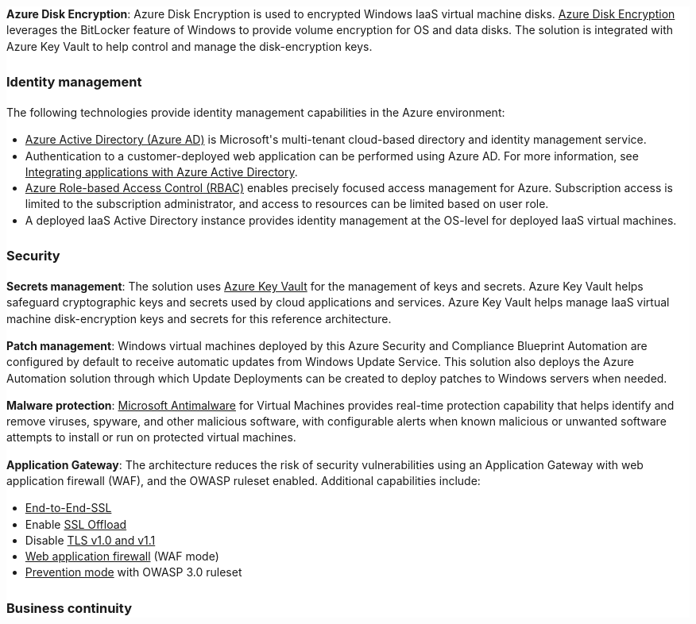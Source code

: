 **Azure Disk Encryption**: Azure Disk Encryption is used to encrypted Windows IaaS virtual machine disks. [Azure Disk Encryption](https://docs.microsoft.com/azure/security/azure-security-disk-encryption) leverages the BitLocker feature of Windows to provide volume encryption for OS and data disks. The solution is integrated with Azure Key Vault to help control and manage the disk-encryption keys.

### Identity management

The following technologies provide identity management capabilities in the Azure environment:
- [Azure Active Directory (Azure AD)](https://azure.microsoft.com/services/active-directory/) is Microsoft's multi-tenant cloud-based directory and identity management service.
- Authentication to a customer-deployed web application can be performed using Azure AD. For more information, see [Integrating applications with Azure Active Directory](https://docs.microsoft.com/azure/active-directory/develop/active-directory-integrating-applications).  
- [Azure Role-based Access Control (RBAC)](https://docs.microsoft.com/azure/role-based-access-control/role-assignments-portal) enables precisely focused access management for Azure. Subscription access is limited to the subscription administrator, and access to resources can be limited based on user role.
- A deployed IaaS Active Directory instance provides identity management at the OS-level for deployed IaaS virtual machines.

### Security
**Secrets management**: The solution uses [Azure Key Vault](https://azure.microsoft.com/services/key-vault/) for the management of keys and secrets. Azure Key Vault helps safeguard cryptographic keys and secrets used by cloud applications and services. Azure Key Vault helps manage IaaS virtual machine disk-encryption keys and secrets for this reference architecture.

**Patch management**: Windows virtual machines deployed by this Azure Security and Compliance Blueprint Automation are configured by default to receive automatic updates from Windows Update Service. This solution also deploys the Azure Automation solution through which Update Deployments can be created to deploy patches to Windows servers when needed.

**Malware protection**: [Microsoft Antimalware](https://docs.microsoft.com/azure/security/fundamentals/antimalware) for Virtual Machines provides real-time protection capability that helps identify and remove viruses, spyware, and other malicious software, with configurable alerts when known malicious or unwanted software attempts to install or run on protected virtual machines.

**Application Gateway**:
The architecture reduces the risk of security vulnerabilities using an Application Gateway with web application firewall (WAF), and the OWASP ruleset enabled. Additional capabilities include:

- [End-to-End-SSL](https://docs.microsoft.com/azure/application-gateway/application-gateway-end-to-end-ssl-powershell)
- Enable [SSL Offload](https://docs.microsoft.com/azure/application-gateway/application-gateway-ssl-portal)
- Disable [TLS v1.0 and v1.1](https://docs.microsoft.com/azure/application-gateway/application-gateway-end-to-end-ssl-powershell)
- [Web application firewall](https://docs.microsoft.com/azure/application-gateway/application-gateway-web-application-firewall-overview) (WAF mode)
- [Prevention mode](https://docs.microsoft.com/azure/application-gateway/application-gateway-web-application-firewall-portal) with OWASP 3.0 ruleset

### Business continuity
